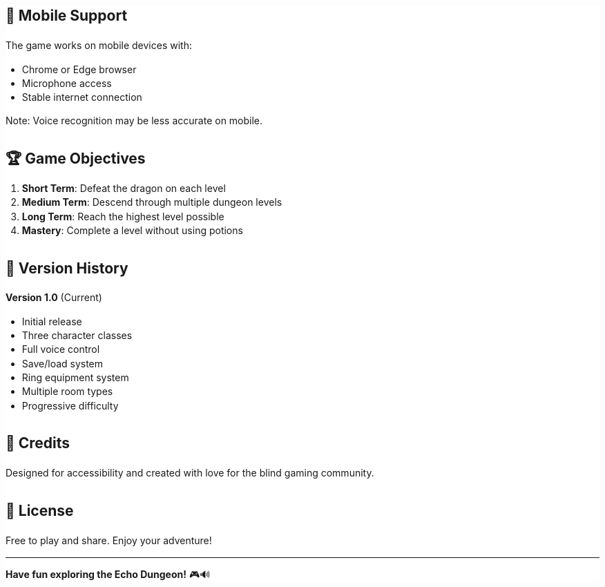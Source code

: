 ## 📱 Mobile Support

The game works on mobile devices with:
- Chrome or Edge browser
- Microphone access
- Stable internet connection

Note: Voice recognition may be less accurate on mobile.

## 🏆 Game Objectives

1. **Short Term**: Defeat the dragon on each level
2. **Medium Term**: Descend through multiple dungeon levels
3. **Long Term**: Reach the highest level possible
4. **Mastery**: Complete a level without using potions

## 🔄 Version History

**Version 1.0** (Current)
- Initial release
- Three character classes
- Full voice control
- Save/load system
- Ring equipment system
- Multiple room types
- Progressive difficulty

## 👥 Credits

Designed for accessibility and created with love for the blind gaming community.

## 📄 License

Free to play and share. Enjoy your adventure!

---

**Have fun exploring the Echo Dungeon!** 🎮🔊
